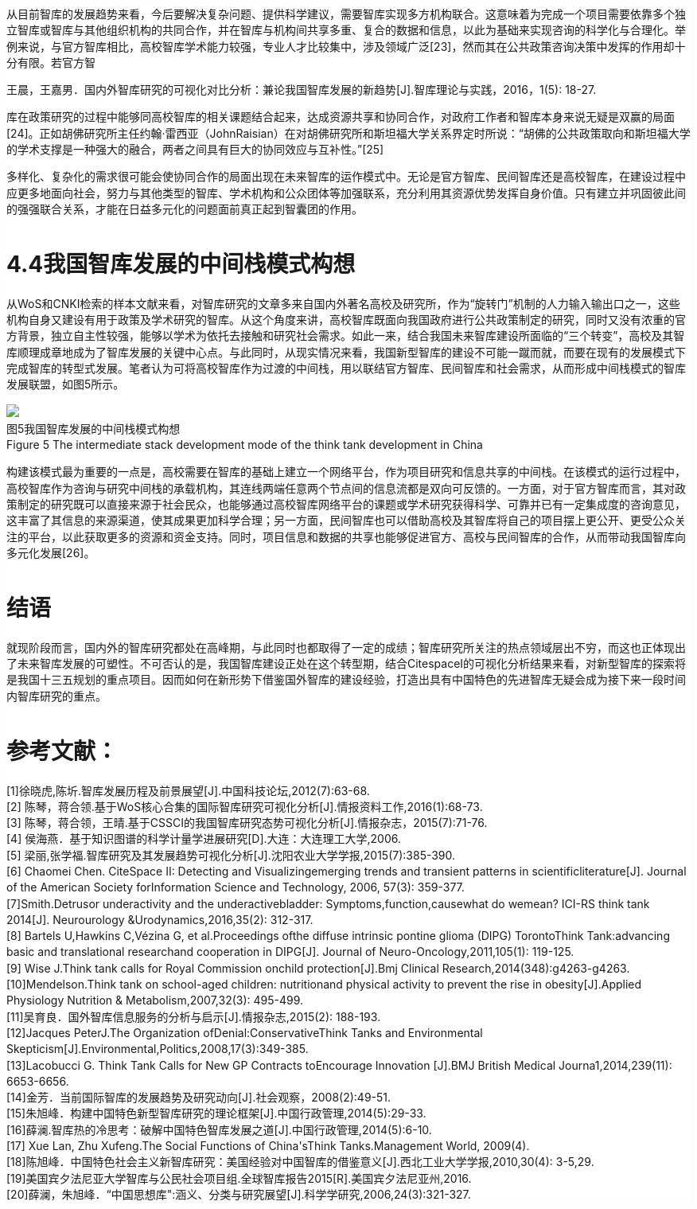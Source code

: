 从目前智库的发展趋势来看，今后要解决复杂问题、提供科学建议，需要智库实现多方机构联合。这意味着为完成一个项目需要依靠多个独立智库或智库与其他组织机构的共同合作，并在智库与机构间共享多重、复合的数据和信息，以此为基础来实现咨询的科学化与合理化。举例来说，与官方智库相比，高校智库学术能力较强，专业人才比较集中，涉及领域广泛[23]，然而其在公共政策咨询决策中发挥的作用却十分有限。若官方智

王晨，王嘉男．国内外智库研究的可视化对比分析：兼论我国智库发展的新趋势[J].智库理论与实践，2016，1(5): 18-27.

库在政策研究的过程中能够同高校智库的相关课题结合起来，达成资源共享和协同合作，对政府工作者和智库本身来说无疑是双赢的局面[24]。正如胡佛研究所主任约翰·雷西亚（JohnRaisian）在对胡佛研究所和斯坦福大学关系界定时所说：“胡佛的公共政策取向和斯坦福大学的学术支撑是一种强大的融合，两者之间具有巨大的协同效应与互补性。”[25]

多样化、复杂化的需求很可能会使协同合作的局面出现在未来智库的运作模式中。无论是官方智库、民间智库还是高校智库，在建设过程中应更多地面向社会，努力与其他类型的智库、学术机构和公众团体等加强联系，充分利用其资源优势发挥自身价值。只有建立并巩固彼此间的强强联合关系，才能在日益多元化的问题面前真正起到智囊团的作用。

# 4.4我国智库发展的中间栈模式构想

从WoS和CNKI检索的样本文献来看，对智库研究的文章多来自国内外著名高校及研究所，作为“旋转门”机制的人力输入输出口之一，这些机构自身又建设有用于政策及学术研究的智库。从这个角度来讲，高校智库既面向我国政府进行公共政策制定的研究，同时又没有浓重的官方背景，独立自主性较强，能够以学术为依托去接触和研究社会需求。如此一来，结合我国未来智库建设所面临的“三个转变”，高校及其智库顺理成章地成为了智库发展的关键中心点。与此同时，从现实情况来看，我国新型智库的建设不可能一蹴而就，而要在现有的发展模式下完成智库的转型式发展。笔者认为可将高校智库作为过渡的中间栈，用以联结官方智库、民间智库和社会需求，从而形成中间栈模式的智库发展联盟，如图5所示。

![](images/2d7fb5573812585fbb270b27e9f6009b148c2889c547a5319024e92936f43b28.jpg)  
图5我国智库发展的中间栈模式构想  
Figure 5 The intermediate stack development mode of the think tank development in China

构建该模式最为重要的一点是，高校需要在智库的基础上建立一个网络平台，作为项目研究和信息共享的中间栈。在该模式的运行过程中，高校智库作为咨询与研究中间栈的承载机构，其连线两端任意两个节点间的信息流都是双向可反馈的。一方面，对于官方智库而言，其对政策制定的研究既可以直接来源于社会民众，也能够通过高校智库网络平台的课题或学术研究获得科学、可靠并已有一定集成度的咨询意见，这丰富了其信息的来源渠道，使其成果更加科学合理；另一方面，民间智库也可以借助高校及其智库将自己的项目摆上更公开、更受公众关注的平台，以此获取更多的资源和资金支持。同时，项目信息和数据的共享也能够促进官方、高校与民间智库的合作，从而带动我国智库向多元化发展[26]。

# 结语

就现阶段而言，国内外的智库研究都处在高峰期，与此同时也都取得了一定的成绩；智库研究所关注的热点领域层出不穷，而这也正体现出了未来智库发展的可塑性。不可否认的是，我国智库建设正处在这个转型期，结合CitespaceI的可视化分析结果来看，对新型智库的探索将是我国十三五规划的重点项目。因而如何在新形势下借鉴国外智库的建设经验，打造出具有中国特色的先进智库无疑会成为接下来一段时间内智库研究的重点。

# 参考文献：

[1]徐晓虎,陈圻.智库发展历程及前景展望[J].中国科技论坛,2012(7):63-68.  
[2] 陈琴，蒋合领.基于WoS核心合集的国际智库研究可视化分析[J].情报资料工作,2016(1):68-73.  
[3] 陈琴，蒋合领，王晴.基于CSSCI的我国智库研究态势可视化分析[J].情报杂志，2015(7):71-76.  
[4] 侯海燕．基于知识图谱的科学计量学进展研究[D].大连：大连理工大学,2006.  
[5] 梁丽,张学福.智库研究及其发展趋势可视化分析[J].沈阳农业大学学报,2015(7):385-390.  
[6] Chaomei Chen. CiteSpace II: Detecting and Visualizingemerging trends and transient patterns in scientificliterature[J]. Journal of the American Society forInformation Science and Technology, 2006, 57(3): 359-377.  
[7]Smith.Detrusor underactivity and the underactivebladder: Symptoms,function,causewhat do wemean? ICI-RS think tank 2014[J]. Neurourology &Urodynamics,2016,35(2): 312-317.  
[8] Bartels U,Hawkins C,Vézina G, et al.Proceedings ofthe diffuse intrinsic pontine glioma (DIPG) TorontoThink Tank:advancing basic and translational researchand cooperation in DIPG[J]. Journal of Neuro-Oncology,2011,105(1): 119-125.  
[9] Wise J.Think tank calls for Royal Commission onchild protection[J].Bmj Clinical Research,2014(348):g4263-g4263.  
[10]Mendelson.Think tank on school-aged children: nutritionand physical activity to prevent the rise in obesity[J].Applied Physiology Nutrition & Metabolism,2007,32(3): 495-499.  
[11]吴育良．国外智库信息服务的分析与启示[J].情报杂志,2015(2): 188-193.  
[12]Jacques PeterJ.The Organization ofDenial:ConservativeThink Tanks and Environmental Skepticism[J].Environmental,Politics,2008,17(3):349-385.  
[13]Lacobucci G. Think Tank Calls for New GP Contracts toEncourage Innovation [J].BMJ British Medical Journa1,2014,239(11): 6653-6656.  
[14]金芳．当前国际智库的发展趋势及研究动向[J].社会观察，2008(2):49-51.  
[15]朱旭峰．构建中国特色新型智库研究的理论框架[J].中国行政管理,2014(5):29-33.  
[16]薛澜.智库热的冷思考：破解中国特色智库发展之道[J].中国行政管理,2014(5):6-10.  
[17] Xue Lan, Zhu Xufeng.The Social Functions of China'sThink Tanks.Management World, 2009(4).  
[18]陈旭峰．中国特色社会主义新智库研究：美国经验对中国智库的借鉴意义[J].西北工业大学学报,2010,30(4): 3-5,29.  
[19]美国宾夕法尼亚大学智库与公民社会项目组.全球智库报告2015[R].美国宾夕法尼亚州,2016.  
[20]薛澜，朱旭峰．“中国思想库":涵义、分类与研究展望[J].科学学研究,2006,24(3):321-327.  